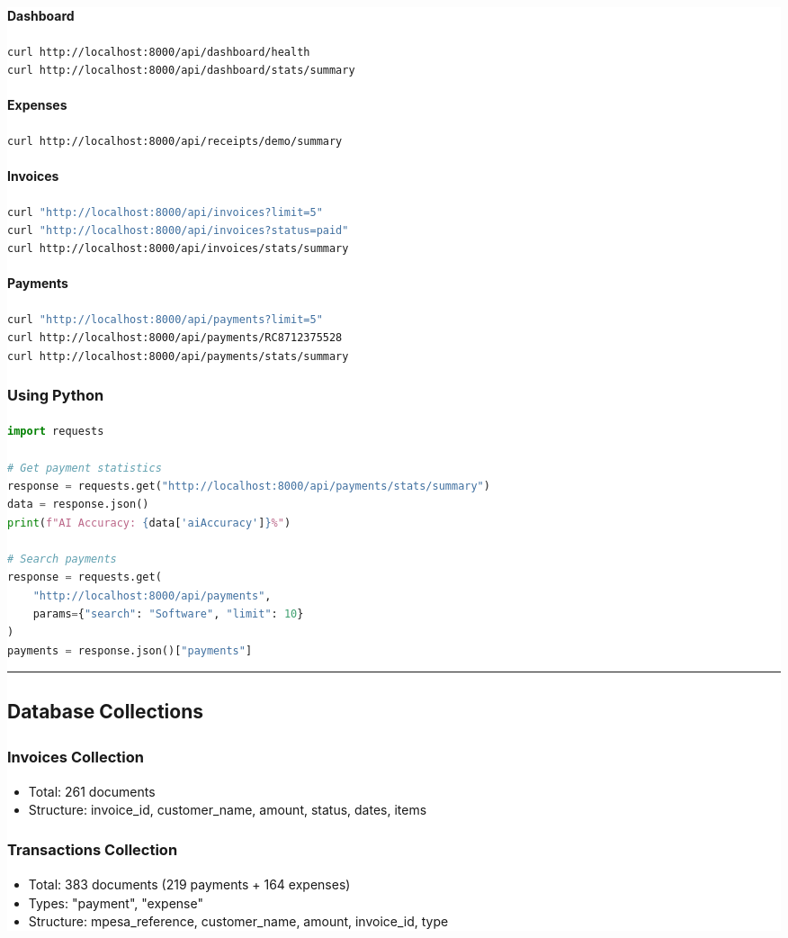 #### Dashboard
```bash
curl http://localhost:8000/api/dashboard/health
curl http://localhost:8000/api/dashboard/stats/summary
```

#### Expenses
```bash
curl http://localhost:8000/api/receipts/demo/summary
```

#### Invoices
```bash
curl "http://localhost:8000/api/invoices?limit=5"
curl "http://localhost:8000/api/invoices?status=paid"
curl http://localhost:8000/api/invoices/stats/summary
```

#### Payments
```bash
curl "http://localhost:8000/api/payments?limit=5"
curl http://localhost:8000/api/payments/RC8712375528
curl http://localhost:8000/api/payments/stats/summary
```

### Using Python
```python
import requests

# Get payment statistics
response = requests.get("http://localhost:8000/api/payments/stats/summary")
data = response.json()
print(f"AI Accuracy: {data['aiAccuracy']}%")

# Search payments
response = requests.get(
    "http://localhost:8000/api/payments",
    params={"search": "Software", "limit": 10}
)
payments = response.json()["payments"]
```

---

## Database Collections

### Invoices Collection
- Total: 261 documents
- Structure: invoice_id, customer_name, amount, status, dates, items

### Transactions Collection
- Total: 383 documents (219 payments + 164 expenses)
- Types: "payment", "expense"
- Structure: mpesa_reference, customer_name, amount, invoice_id, type
